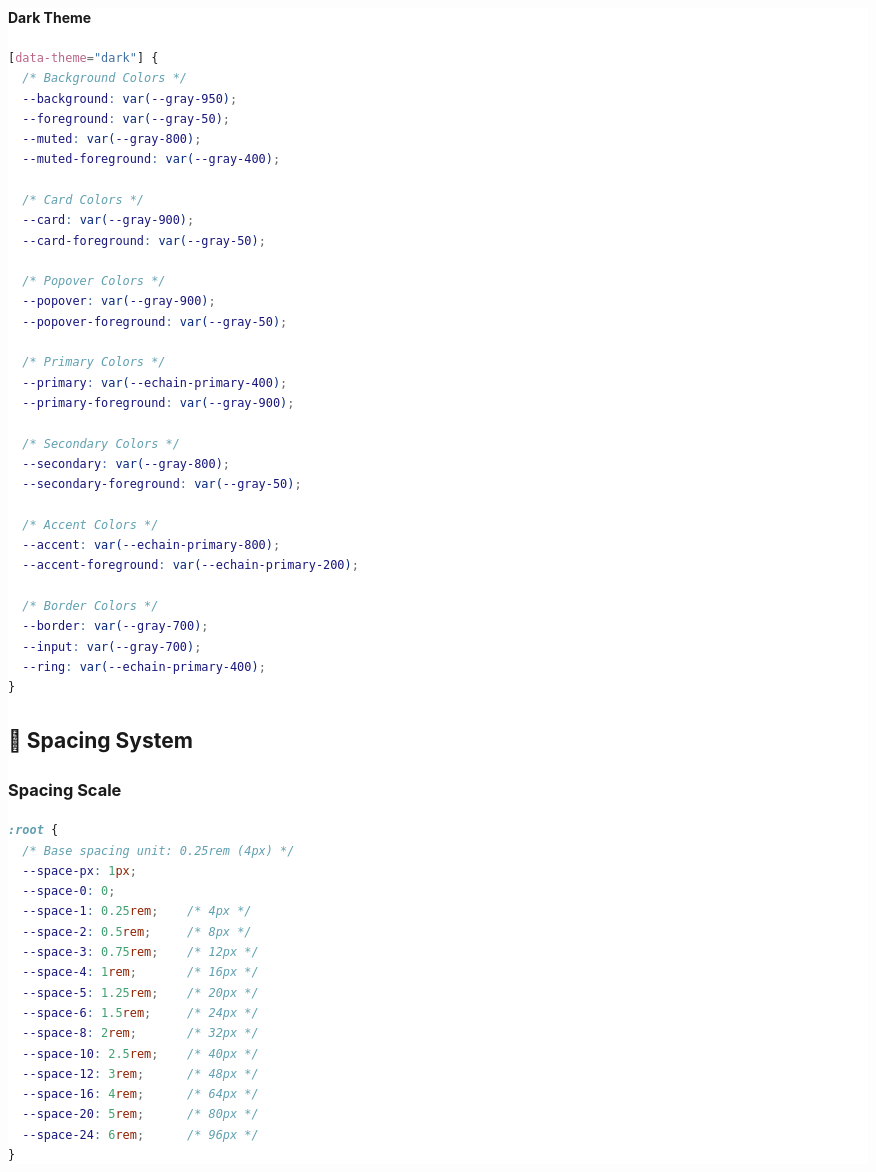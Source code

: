 #### Dark Theme
```css
[data-theme="dark"] {
  /* Background Colors */
  --background: var(--gray-950);
  --foreground: var(--gray-50);
  --muted: var(--gray-800);
  --muted-foreground: var(--gray-400);

  /* Card Colors */
  --card: var(--gray-900);
  --card-foreground: var(--gray-50);

  /* Popover Colors */
  --popover: var(--gray-900);
  --popover-foreground: var(--gray-50);

  /* Primary Colors */
  --primary: var(--echain-primary-400);
  --primary-foreground: var(--gray-900);

  /* Secondary Colors */
  --secondary: var(--gray-800);
  --secondary-foreground: var(--gray-50);

  /* Accent Colors */
  --accent: var(--echain-primary-800);
  --accent-foreground: var(--echain-primary-200);

  /* Border Colors */
  --border: var(--gray-700);
  --input: var(--gray-700);
  --ring: var(--echain-primary-400);
}
```

## 📐 Spacing System

### Spacing Scale
```css
:root {
  /* Base spacing unit: 0.25rem (4px) */
  --space-px: 1px;
  --space-0: 0;
  --space-1: 0.25rem;    /* 4px */
  --space-2: 0.5rem;     /* 8px */
  --space-3: 0.75rem;    /* 12px */
  --space-4: 1rem;       /* 16px */
  --space-5: 1.25rem;    /* 20px */
  --space-6: 1.5rem;     /* 24px */
  --space-8: 2rem;       /* 32px */
  --space-10: 2.5rem;    /* 40px */
  --space-12: 3rem;      /* 48px */
  --space-16: 4rem;      /* 64px */
  --space-20: 5rem;      /* 80px */
  --space-24: 6rem;      /* 96px */
}
```
